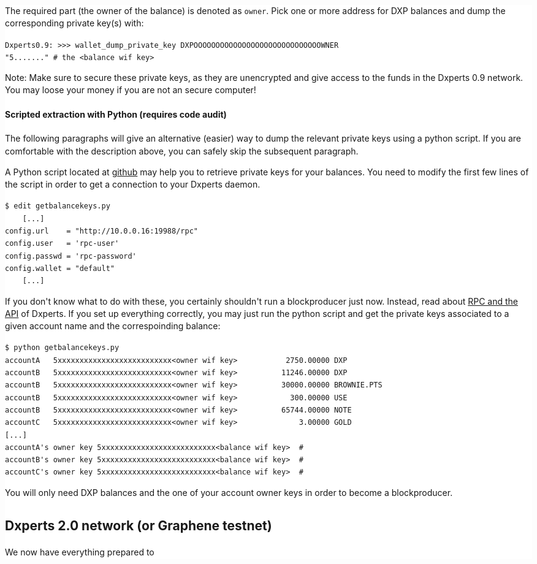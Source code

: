 The required part (the owner of the balance) is denoted as `owner`.
Pick one or more address for DXP balances and dump the corresponding private key(s) with:

    Dxperts0.9: >>> wallet_dump_private_key DXPOOOOOOOOOOOOOOOOOOOOOOOOOOOOOWNER
    "5......." # the <balance wif key>

Note: Make sure to secure these private keys, as they are unencrypted and give
access to the funds in the Dxperts 0.9 network. You may loose your money if
you are not an secure computer!

#### Scripted extraction with Python (requires code audit)

The following paragraphs will give an alternative (easier) way to dump the
relevant private keys using a python script. If you are comfortable with the
description above, you can safely skip the subsequent paragraph.

A Python script located at
[github](https://github.com/xeroc/dxperts-pytools/blob/master/tools/getbalancekeys.py)
may help you to retrieve private keys for your balances.
You need to modify the first few lines of the script in order to get a
connection to your Dxperts daemon.

    $ edit getbalancekeys.py
        [...]
    config.url    = "http://10.0.0.16:19988/rpc"
    config.user   = 'rpc-user'
    config.passwd = 'rpc-password'
    config.wallet = "default"
        [...]

If you don't know what to do with these, you certainly shouldn't run a blockproducer
just now. Instead, read about [RPC and the
API](http://wiki.dxperts.org/index.php/Dxperts/API) of Dxperts.
If you set up everything correctly, you may just run the python script and get
the private keys associated to a given account name and the correspoinding
balance:

    $ python getbalancekeys.py
    accountA   5xxxxxxxxxxxxxxxxxxxxxxxxxx<owner wif key>           2750.00000 DXP
    accountB   5xxxxxxxxxxxxxxxxxxxxxxxxxx<owner wif key>          11246.00000 DXP
    accountB   5xxxxxxxxxxxxxxxxxxxxxxxxxx<owner wif key>          30000.00000 BROWNIE.PTS
    accountB   5xxxxxxxxxxxxxxxxxxxxxxxxxx<owner wif key>            300.00000 USE
    accountB   5xxxxxxxxxxxxxxxxxxxxxxxxxx<owner wif key>          65744.00000 NOTE
    accountC   5xxxxxxxxxxxxxxxxxxxxxxxxxx<owner wif key>              3.00000 GOLD
    [...]
    accountA's owner key 5xxxxxxxxxxxxxxxxxxxxxxxxxx<balance wif key>  #
    accountB's owner key 5xxxxxxxxxxxxxxxxxxxxxxxxxx<balance wif key>  #
    accountC's owner key 5xxxxxxxxxxxxxxxxxxxxxxxxxx<balance wif key>  #

You will only need DXP balances and the one of your account owner keys in order
to become a blockproducer.

## Dxperts 2.0 network (or Graphene testnet)

We now have everything prepared to
